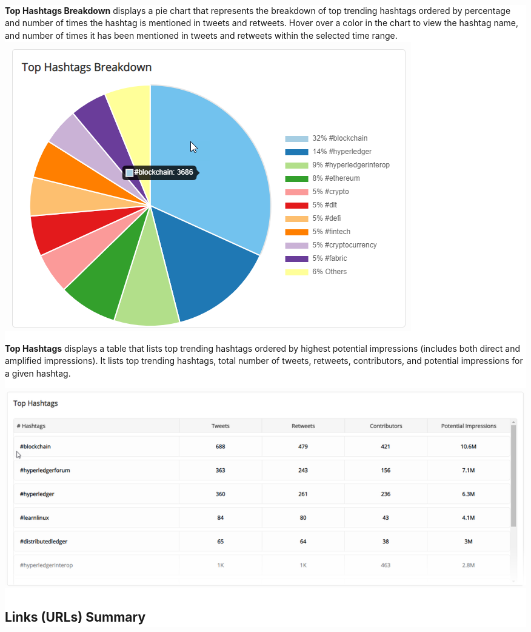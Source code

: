 **Top Hashtags Breakdown** displays a pie chart that represents the breakdown of top trending hashtags ordered by percentage and number of times the hashtag is mentioned in tweets and retweets. Hover over a color in the chart to view the hashtag name, and number of times it has been mentioned in tweets and retweets within the selected time range. ![](../.gitbook/assets/top-hashtags-breakdown.png)

**Top Hashtags** displays a table that lists top trending hashtags ordered by highest potential impressions \(includes both direct and amplified impressions\). It lists top trending hashtags, total number of tweets, retweets, contributors, and potential impressions for a given hashtag.

![Top Hashtags](../.gitbook/assets/top-hashtags-table.png)

## Links \(URLs\) Summary
